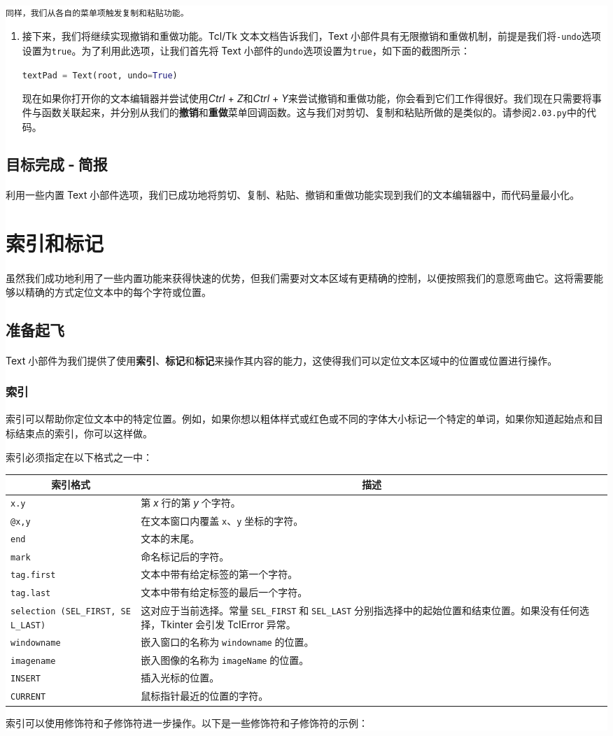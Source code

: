     同样，我们从各自的菜单项触发复制和粘贴功能。

1.  接下来，我们将继续实现撤销和重做功能。Tcl/Tk 文本文档告诉我们，Text 小部件具有无限撤销和重做机制，前提是我们将`-undo`选项设置为`true`。为了利用此选项，让我们首先将 Text 小部件的`undo`选项设置为`true`，如下面的截图所示：

    ```py
    textPad = Text(root, undo=True)
    ```

    现在如果你打开你的文本编辑器并尝试使用*Ctrl* + *Z*和*Ctrl* + *Y*来尝试撤销和重做功能，你会看到它们工作得很好。我们现在只需要将事件与函数关联起来，并分别从我们的**撤销**和**重做**菜单回调函数。这与我们对剪切、复制和粘贴所做的是类似的。请参阅`2.03.py`中的代码。

## 目标完成 - 简报

利用一些内置 Text 小部件选项，我们已成功地将剪切、复制、粘贴、撤销和重做功能实现到我们的文本编辑器中，而代码量最小化。

# 索引和标记

虽然我们成功地利用了一些内置功能来获得快速的优势，但我们需要对文本区域有更精确的控制，以便按照我们的意愿弯曲它。这将需要能够以精确的方式定位文本中的每个字符或位置。

## 准备起飞

Text 小部件为我们提供了使用**索引**、**标记**和**标记**来操作其内容的能力，这使得我们可以定位文本区域中的位置或位置进行操作。

### 索引

索引可以帮助你定位文本中的特定位置。例如，如果你想以粗体样式或红色或不同的字体大小标记一个特定的单词，如果你知道起始点和目标结束点的索引，你可以这样做。

索引必须指定在以下格式之一中：

| 索引格式 | 描述 |
| --- | --- |
| `x.y` | 第 *x* 行的第 *y* 个字符。 |
| `@x,y` | 在文本窗口内覆盖 `x`、`y` 坐标的字符。 |
| `end` | 文本的末尾。 |
| `mark` | 命名标记后的字符。 |
| `tag.first` | 文本中带有给定标签的第一个字符。 |
| `tag.last` | 文本中带有给定标签的最后一个字符。 |
| `selection (SEL_FIRST, SEL_LAST)` | 这对应于当前选择。常量 `SEL_FIRST` 和 `SEL_LAST` 分别指选择中的起始位置和结束位置。如果没有任何选择，Tkinter 会引发 TclError 异常。 |
| `windowname` | 嵌入窗口的名称为 `windowname` 的位置。 |
| `imagename` | 嵌入图像的名称为 `imageName` 的位置。 |
| `INSERT` | 插入光标的位置。 |
| `CURRENT` | 鼠标指针最近的位置的字符。 |

索引可以使用修饰符和子修饰符进一步操作。以下是一些修饰符和子修饰符的示例：
